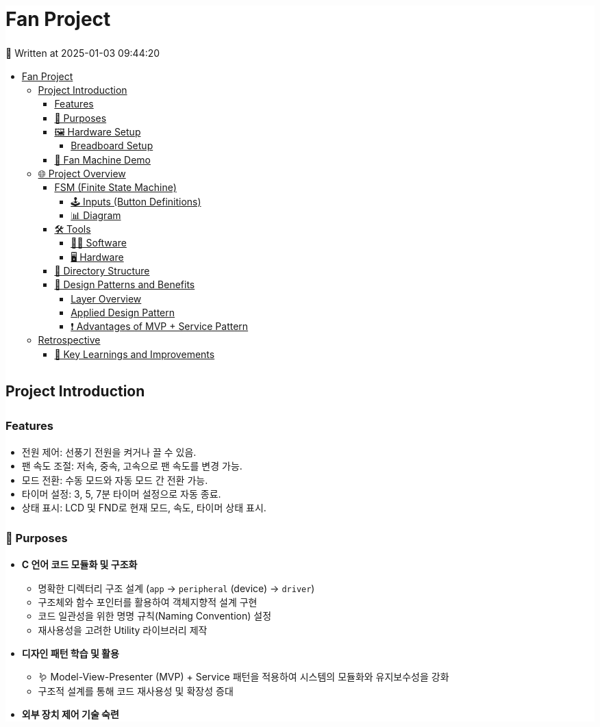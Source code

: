 # Fan Project

📅 Written at 2025-01-03 09:44:20

- [Fan Project](#fan-project)
  - [Project Introduction](#project-introduction)
    - [Features](#features)
    - [🎯 Purposes](#-purposes)
    - [🖼️ Hardware Setup](#️-hardware-setup)
      - [Breadboard Setup](#breadboard-setup)
    - [🎥 Fan Machine Demo](#-fan-machine-demo)
  - [🌐 Project Overview](#-project-overview)
    - [FSM (Finite State Machine)](#fsm-finite-state-machine)
      - [🕹️ Inputs (Button Definitions)](#️-inputs-button-definitions)
      - [📊 Diagram](#-diagram)
    - [🛠️ Tools](#️-tools)
      - [🧑‍💻 Software](#-software)
      - [🖥️ Hardware](#️-hardware)
    - [📁 Directory Structure](#-directory-structure)
    - [📖 Design Patterns and Benefits](#-design-patterns-and-benefits)
      - [Layer Overview](#layer-overview)
      - [Applied Design Pattern](#applied-design-pattern)
      - [❗ Advantages of MVP + Service Pattern](#-advantages-of-mvp--service-pattern)
  - [Retrospective](#retrospective)
    - [📌 Key Learnings and Improvements](#-key-learnings-and-improvements)

## Project Introduction

### Features

- 전원 제어: 선풍기 전원을 켜거나 끌 수 있음.
- 팬 속도 조절: 저속, 중속, 고속으로 팬 속도를 변경 가능.
- 모드 전환: 수동 모드와 자동 모드 간 전환 가능.
- 타이머 설정: 3, 5, 7분 타이머 설정으로 자동 종료.
- 상태 표시: LCD 및 FND로 현재 모드, 속도, 타이머 상태 표시.

### 🎯 Purposes

- **C 언어 코드 모듈화 및 구조화**

  - 명확한 디렉터리 구조 설계 (`app` -> `peripheral` (device) -> `driver`)
  - 구조체와 함수 포인터를 활용하여 객체지향적 설계 구현
  - 코드 일관성을 위한 명명 규칙(Naming Convention) 설정
  - 재사용성을 고려한 Utility 라이브러리 제작

- **디자인 패턴 학습 및 활용**

  - 🪱 Model-View-Presenter (MVP) + Service 패턴을 적용하여 시스템의 모듈화와 유지보수성을 강화
  - 구조적 설계를 통해 코드 재사용성 및 확장성 증대

- **외부 장치 제어 기술 숙련**

